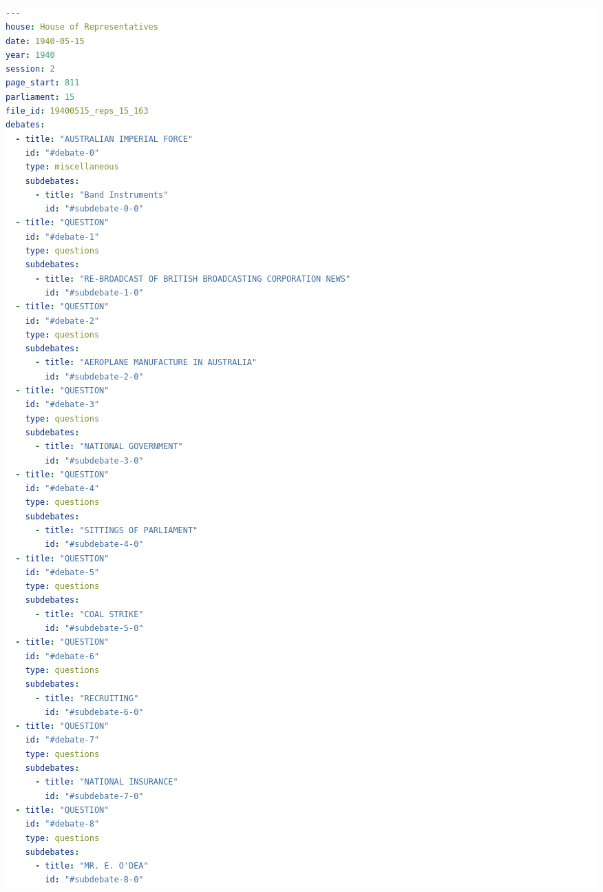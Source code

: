 ```yaml
---
house: House of Representatives
date: 1940-05-15
year: 1940
session: 2
page_start: 811
parliament: 15
file_id: 19400515_reps_15_163
debates:
  - title: "AUSTRALIAN IMPERIAL FORCE"
    id: "#debate-0"
    type: miscellaneous
    subdebates:
      - title: "Band Instruments"
        id: "#subdebate-0-0"
  - title: "QUESTION"
    id: "#debate-1"
    type: questions
    subdebates:
      - title: "RE-BROADCAST OF BRITISH BROADCASTING CORPORATION NEWS"
        id: "#subdebate-1-0"
  - title: "QUESTION"
    id: "#debate-2"
    type: questions
    subdebates:
      - title: "AEROPLANE MANUFACTURE IN AUSTRALIA"
        id: "#subdebate-2-0"
  - title: "QUESTION"
    id: "#debate-3"
    type: questions
    subdebates:
      - title: "NATIONAL GOVERNMENT"
        id: "#subdebate-3-0"
  - title: "QUESTION"
    id: "#debate-4"
    type: questions
    subdebates:
      - title: "SITTINGS OF PARLIAMENT"
        id: "#subdebate-4-0"
  - title: "QUESTION"
    id: "#debate-5"
    type: questions
    subdebates:
      - title: "COAL STRIKE"
        id: "#subdebate-5-0"
  - title: "QUESTION"
    id: "#debate-6"
    type: questions
    subdebates:
      - title: "RECRUITING"
        id: "#subdebate-6-0"
  - title: "QUESTION"
    id: "#debate-7"
    type: questions
    subdebates:
      - title: "NATIONAL INSURANCE"
        id: "#subdebate-7-0"
  - title: "QUESTION"
    id: "#debate-8"
    type: questions
    subdebates:
      - title: "MR. E. O'DEA"
        id: "#subdebate-8-0"
```
